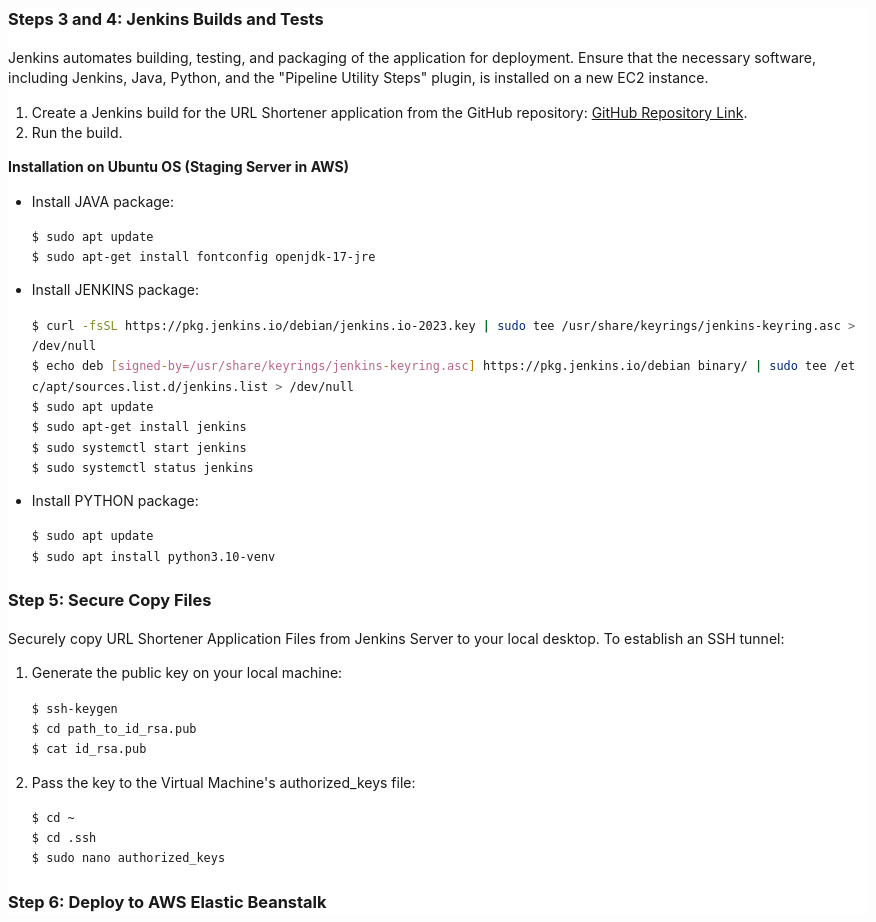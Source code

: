 ### Steps 3 and 4: Jenkins Builds and Tests

Jenkins automates building, testing, and packaging of the application for deployment. Ensure that the necessary software, including Jenkins, Java, Python, and the "Pipeline Utility Steps" plugin, is installed on a new EC2 instance.

1. Create a Jenkins build for the URL Shortener application from the GitHub repository: [GitHub Repository Link](https://github.com/atlas-lion91/Deployment2.git).
2. Run the build.

**Installation on Ubuntu OS (Staging Server in AWS)**

- Install JAVA package:
  ```bash
  $ sudo apt update
  $ sudo apt-get install fontconfig openjdk-17-jre
  ```

- Install JENKINS package:
  ```bash
  $ curl -fsSL https://pkg.jenkins.io/debian/jenkins.io-2023.key | sudo tee /usr/share/keyrings/jenkins-keyring.asc > /dev/null
  $ echo deb [signed-by=/usr/share/keyrings/jenkins-keyring.asc] https://pkg.jenkins.io/debian binary/ | sudo tee /etc/apt/sources.list.d/jenkins.list > /dev/null
  $ sudo apt update
  $ sudo apt-get install jenkins
  $ sudo systemctl start jenkins
  $ sudo systemctl status jenkins
  ```

- Install PYTHON package:
  ```bash
  $ sudo apt update
  $ sudo apt install python3.10-venv
  ```

### Step 5: Secure Copy Files

Securely copy URL Shortener Application Files from Jenkins Server to your local desktop. To establish an SSH tunnel:

1. Generate the public key on your local machine:
   ```bash
   $ ssh-keygen
   $ cd path_to_id_rsa.pub
   $ cat id_rsa.pub
   ```

2. Pass the key to the Virtual Machine's authorized_keys file:
   ```bash
   $ cd ~
   $ cd .ssh
   $ sudo nano authorized_keys
   ```

### Step 6: Deploy to AWS Elastic Beanstalk
